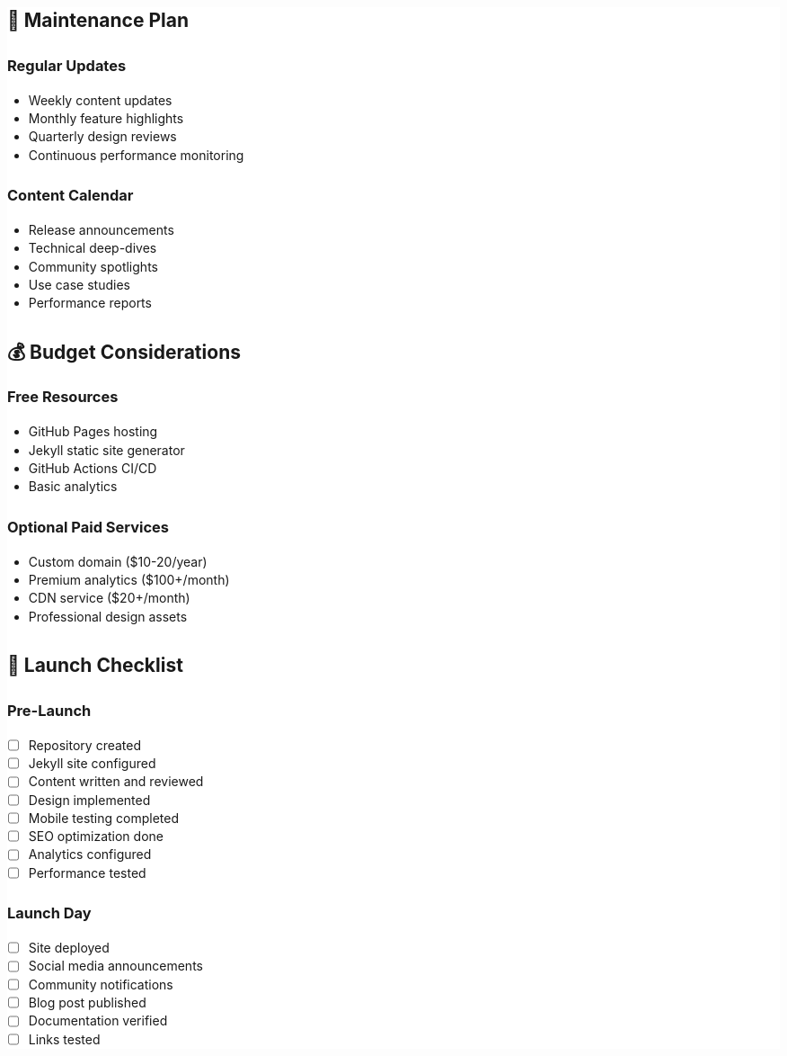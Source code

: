 ## 🔧 **Maintenance Plan**

### **Regular Updates**
- Weekly content updates
- Monthly feature highlights
- Quarterly design reviews
- Continuous performance monitoring

### **Content Calendar**
- Release announcements
- Technical deep-dives
- Community spotlights
- Use case studies
- Performance reports

## 💰 **Budget Considerations**

### **Free Resources**
- GitHub Pages hosting
- Jekyll static site generator
- GitHub Actions CI/CD
- Basic analytics

### **Optional Paid Services**
- Custom domain ($10-20/year)
- Premium analytics ($100+/month)
- CDN service ($20+/month)
- Professional design assets

## 🎉 **Launch Checklist**

### **Pre-Launch**
- [ ] Repository created
- [ ] Jekyll site configured
- [ ] Content written and reviewed
- [ ] Design implemented
- [ ] Mobile testing completed
- [ ] SEO optimization done
- [ ] Analytics configured
- [ ] Performance tested

### **Launch Day**
- [ ] Site deployed
- [ ] Social media announcements
- [ ] Community notifications
- [ ] Blog post published
- [ ] Documentation verified
- [ ] Links tested
